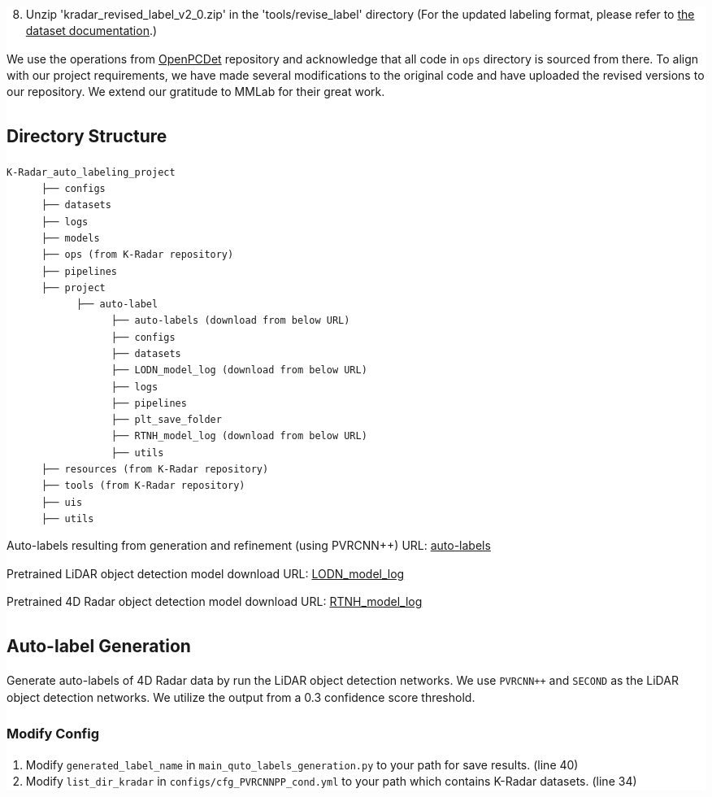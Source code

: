 8. Unzip 'kradar_revised_label_v2_0.zip' in the 'tools/revise_label' directory (For the updated labeling format, please refer to [the dataset documentation](/docs/dataset.md).)

We use the operations from <a href="https://github.com/open-mmlab/OpenPCDet">OpenPCDet</a> repository and acknowledge that all code in `ops` directory is sourced from there.
To align with our project requirements, we have made several modifications to the original code and have uploaded the revised versions to our repository.
We extend our gratitude to MMLab for their great work.

## Directory Structure
```
K-Radar_auto_labeling_project
      ├── configs
      ├── datasets
      ├── logs
      ├── models
      ├── ops (from K-Radar repository)
      ├── pipelines
      ├── project
            ├── auto-label
                  ├── auto-labels (download from below URL)
                  ├── configs
                  ├── datasets
                  ├── LODN_model_log (download from below URL)
                  ├── logs
                  ├── pipelines
                  ├── plt_save_folder
                  ├── RTNH_model_log (download from below URL)
                  ├── utils   
      ├── resources (from K-Radar repository)
      ├── tools (from K-Radar repository)
      ├── uis
      ├── utils
```

Auto-labels resulting from generation and refinement (using PVRCNN++) URL: <a href="https://drive.google.com/file/d/1D5Y90S1ib-68r1IKsqt7R7PglGwjwSgr/view?usp=drive_link">auto-labels</a>

Pretrained LiDAR object detection model download URL: <a href="https://drive.google.com/file/d/1wckO9tPC75chCGrQL7al-pCmTBmBYyQ5/view?usp=drive_link">LODN_model_log</a>

Pretrained 4D Radar object detection model download URL: <a href="https://drive.google.com/file/d/1xBEC2zNQVwtOv8aBqslnKQVbUE-LXlki/view?usp=drive_link">RTNH_model_log</a>

## Auto-label Generation
Generate auto-labels of 4D Radar data by run the LiDAR object detection networks. We use `PVRCNN++` and `SECOND` as the LiDAR object detection networks. We utilize the output from a 0.3 confidence score threshold.

### Modify Config
1. Modify `generated_label_name` in `main_quto_labels_generation.py` to your path for save results. (line 40)
2. Modify `list_dir_kradar` in `configs/cfg_PVRCNNPP_cond.yml` to your path which contains K-Radar datasets. (line 34)
